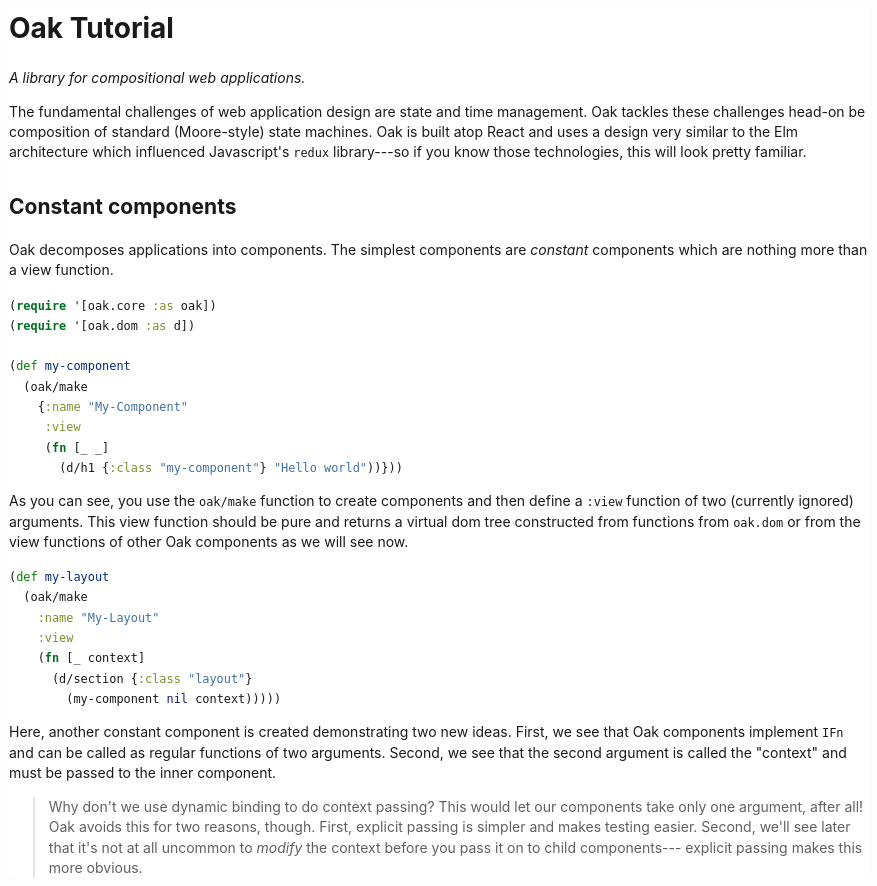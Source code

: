 
# Oak Tutorial

*A library for compositional web applications.*

The fundamental challenges of web application design are state and time 
management. Oak tackles these challenges head-on be composition of 
standard (Moore-style) state machines. Oak is built atop React and uses
a design very similar to the Elm architecture which influenced 
Javascript's `redux` library---so if you know those technologies, this 
will look pretty familiar.

## Constant components

Oak decomposes applications into components. The simplest components are
*constant* components which are nothing more than a view function.

```clojure
(require '[oak.core :as oak])
(require '[oak.dom :as d])

(def my-component
  (oak/make
    {:name "My-Component"
     :view 
     (fn [_ _]
       (d/h1 {:class "my-component"} "Hello world"))}))
```

As you can see, you use the `oak/make` function to create components and
then define a `:view` function of two (currently ignored) arguments. 
This view function should be pure and returns a virtual dom tree 
constructed from functions from `oak.dom` or from the view functions of
other Oak components as we will see now.

```clojure
(def my-layout
  (oak/make
    :name "My-Layout"
    :view
    (fn [_ context]
      (d/section {:class "layout"}
        (my-component nil context)))))
```

Here, another constant component is created demonstrating two new ideas.
First, we see that Oak components implement `IFn` and can be called as
regular functions of two arguments. Second, we see that the second 
argument is called the "context" and must be passed to the inner 
component.

> Why don't we use dynamic binding to do context passing? This would 
> let our components take only one argument, after all! Oak avoids this
> for two reasons, though. First, explicit passing is simpler and makes
> testing easier. Second, we'll see later that it's not at all uncommon
> to *modify* the context before you pass it on to child components--- 
> explicit passing makes this more obvious.
